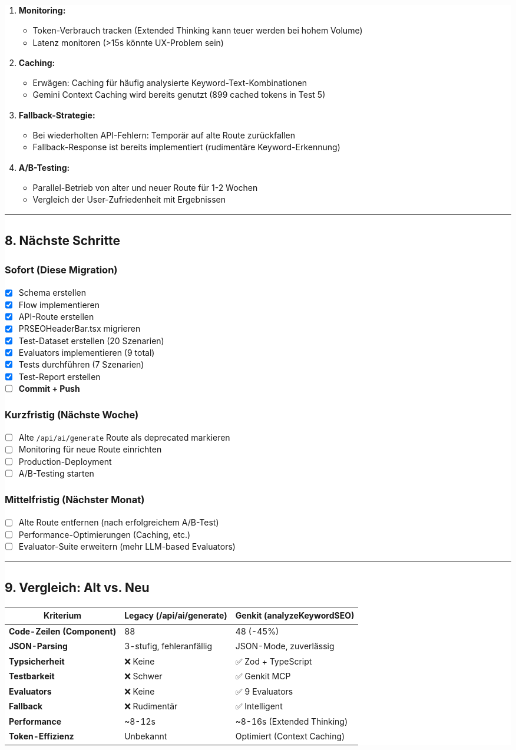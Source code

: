 1. **Monitoring:**
   - Token-Verbrauch tracken (Extended Thinking kann teuer werden bei hohem Volume)
   - Latenz monitoren (>15s könnte UX-Problem sein)

2. **Caching:**
   - Erwägen: Caching für häufig analysierte Keyword-Text-Kombinationen
   - Gemini Context Caching wird bereits genutzt (899 cached tokens in Test 5)

3. **Fallback-Strategie:**
   - Bei wiederholten API-Fehlern: Temporär auf alte Route zurückfallen
   - Fallback-Response ist bereits implementiert (rudimentäre Keyword-Erkennung)

4. **A/B-Testing:**
   - Parallel-Betrieb von alter und neuer Route für 1-2 Wochen
   - Vergleich der User-Zufriedenheit mit Ergebnissen

---

## 8. Nächste Schritte

### Sofort (Diese Migration)

- [x] Schema erstellen
- [x] Flow implementieren
- [x] API-Route erstellen
- [x] PRSEOHeaderBar.tsx migrieren
- [x] Test-Dataset erstellen (20 Szenarien)
- [x] Evaluators implementieren (9 total)
- [x] Tests durchführen (7 Szenarien)
- [x] Test-Report erstellen
- [ ] **Commit + Push**

### Kurzfristig (Nächste Woche)

- [ ] Alte `/api/ai/generate` Route als deprecated markieren
- [ ] Monitoring für neue Route einrichten
- [ ] Production-Deployment
- [ ] A/B-Testing starten

### Mittelfristig (Nächster Monat)

- [ ] Alte Route entfernen (nach erfolgreichem A/B-Test)
- [ ] Performance-Optimierungen (Caching, etc.)
- [ ] Evaluator-Suite erweitern (mehr LLM-based Evaluators)

---

## 9. Vergleich: Alt vs. Neu

| Kriterium | Legacy (/api/ai/generate) | Genkit (analyzeKeywordSEO) |
|-----------|--------------------------|---------------------------|
| **Code-Zeilen (Component)** | 88 | 48 (-45%) |
| **JSON-Parsing** | 3-stufig, fehleranfällig | JSON-Mode, zuverlässig |
| **Typsicherheit** | ❌ Keine | ✅ Zod + TypeScript |
| **Testbarkeit** | ❌ Schwer | ✅ Genkit MCP |
| **Evaluators** | ❌ Keine | ✅ 9 Evaluators |
| **Fallback** | ❌ Rudimentär | ✅ Intelligent |
| **Performance** | ~8-12s | ~8-16s (Extended Thinking) |
| **Token-Effizienz** | Unbekannt | Optimiert (Context Caching) |